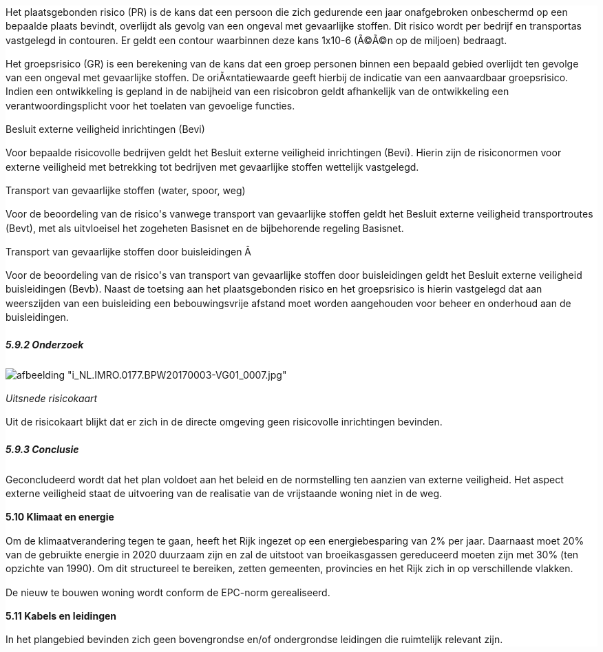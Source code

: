 Het plaatsgebonden risico (PR) is de kans dat een persoon die zich gedurende een jaar onafgebroken onbeschermd op een bepaalde plaats bevindt, overlijdt als gevolg van een ongeval met gevaarlijke stoffen. Dit risico wordt per bedrijf en transportas vastgelegd in contouren. Er geldt een contour waarbinnen deze kans 1x10\-6 (Ã©Ã©n op de miljoen) bedraagt.

Het groepsrisico (GR) is een berekening van de kans dat een groep personen binnen een bepaald gebied overlijdt ten gevolge van een ongeval met gevaarlijke stoffen. De oriÃ«ntatiewaarde geeft hierbij de indicatie van een aanvaardbaar groepsrisico. Indien een ontwikkeling is gepland in de nabijheid van een risicobron geldt afhankelijk van de ontwikkeling een verantwoordingsplicht voor het toelaten van gevoelige functies.

Besluit externe veiligheid inrichtingen (Bevi)

Voor bepaalde risicovolle bedrijven geldt het Besluit externe veiligheid inrichtingen (Bevi). Hierin zijn de risiconormen voor externe veiligheid met betrekking tot bedrijven met gevaarlijke stoffen wettelijk vastgelegd.

Transport van gevaarlijke stoffen (water, spoor, weg)

Voor de beoordeling van de risico's vanwege transport van gevaarlijke stoffen geldt het Besluit externe veiligheid transportroutes (Bevt), met als uitvloeisel het zogeheten Basisnet en de bijbehorende regeling Basisnet.

Transport van gevaarlijke stoffen door buisleidingen Â

Voor de beoordeling van de risico's van transport van gevaarlijke stoffen door buisleidingen geldt het Besluit externe veiligheid buisleidingen (Bevb). Naast de toetsing aan het plaatsgebonden risico en het groepsrisico is hierin vastgelegd dat aan weerszijden van een buisleiding een bebouwingsvrije afstand moet worden aangehouden voor beheer en onderhoud aan de buisleidingen.

##### 5\.9\.2 Onderzoek

![afbeelding "i_NL.IMRO.0177.BPW20170003-VG01_0007.jpg"](i_NL.IMRO.0177.BPW20170003-VG01_0007.jpg)

*Uitsnede risicokaart*

Uit de risicokaart blijkt dat er zich in de directe omgeving geen risicovolle inrichtingen bevinden.

##### 5\.9\.3 Conclusie

Geconcludeerd wordt dat het plan voldoet aan het beleid en de normstelling ten aanzien van externe veiligheid. Het aspect externe veiligheid staat de uitvoering van de realisatie van de vrijstaande woning niet in de weg.

**5\.10 Klimaat en energie**

Om de klimaatverandering tegen te gaan, heeft het Rijk ingezet op een energiebesparing van 2% per jaar. Daarnaast moet 20% van de gebruikte energie in 2020 duurzaam zijn en zal de uitstoot van broeikasgassen gereduceerd moeten zijn met 30% (ten opzichte van 1990\). Om dit structureel te bereiken, zetten gemeenten, provincies en het Rijk zich in op verschillende vlakken.

De nieuw te bouwen woning wordt conform de EPC\-norm gerealiseerd.

**5\.11 Kabels en leidingen**

In het plangebied bevinden zich geen bovengrondse en/of ondergrondse leidingen die ruimtelijk relevant zijn.
